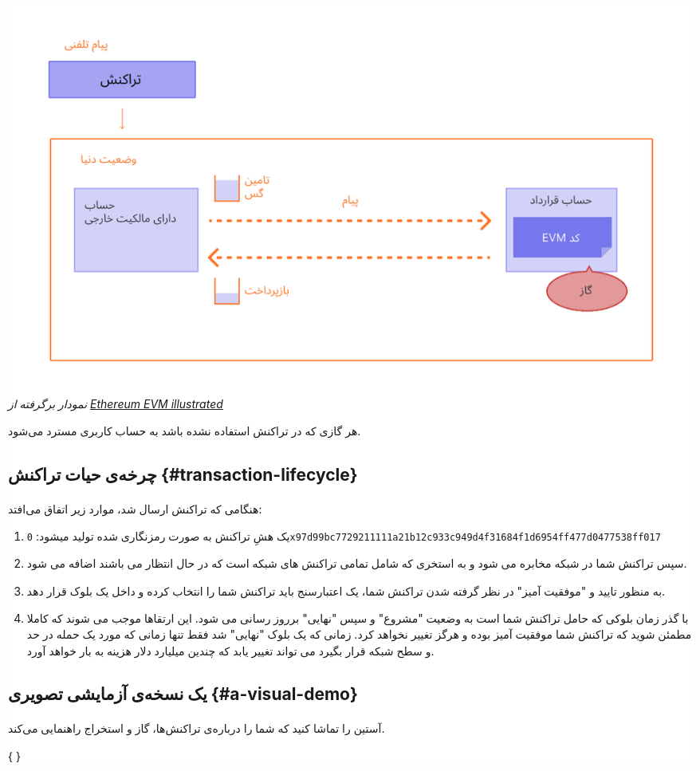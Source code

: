 ![شکلی نشان‌دهنده‌ی نحوه‌ی بازپرداخت گاز مصرف‌نشده](./gas-tx.png) _نمودار برگرفته از [Ethereum EVM illustrated](https://takenobu-hs.github.io/downloads/ethereum_evm_illustrated.pdf)_

هر گازی که در تراکنش استفاده نشده باشد به حساب کاربری مسترد می‌شود.



## چرخه‌ی حیات تراکنش \{#transaction-lifecycle}

هنگامی که تراکنش ارسال شد، موارد زیر اتفاق می‌افتد:

1. یک هشِ تراکنش به صورت رمزنگاری شده تولید میشود: `0x97d99bc7729211111a21b12c933c949d4f31684f1d6954ff477d0477538ff017`

2. سپس تراکنش شما در شبکه مخابره می شود و به استخری که شامل تمامی تراکنش های شبکه است که در حال انتظار می باشند اضافه می شود.

3. به منظور تایید و "موفقیت آمیز" در نظر گرفته شدن تراکنش شما، یک اعتبارسنج باید تراکنش شما را انتخاب کرده و داخل یک بلوک قرار دهد.
4. با گذر زمان بلوکی که حامل تراکنش شما است به وضعیت "مشروع" و سپس "نهایی" برروز رسانی می شود. این ارتقاها موجب می شوند که کاملا مطمئن شوید که تراکنش شما موفقیت آمیز بوده و هرگز تغییر نخواهد کرد. زمانی که یک بلوک "نهایی" شد فقط تنها زمانی که مورد یک حمله در حد و سطح شبکه قرار بگیرد می تواند تغییر یابد که چندین میلیارد دلار هزینه به بار خواهد آورد.



## یک نسخه‌ی آزمایشی تصویری \{#a-visual-demo}

آستین را تماشا کنید که شما را درباره‌ی تراکنش‌ها، گاز و استخراج راهنمایی می‌کند.

{
	<YouTube id="er-0ihqFQB0" />
}
